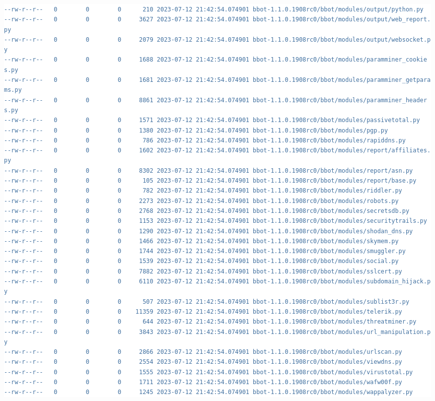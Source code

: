 ```diff
--rw-r--r--   0        0        0      210 2023-07-12 21:42:54.074901 bbot-1.1.0.1908rc0/bbot/modules/output/python.py
--rw-r--r--   0        0        0     3627 2023-07-12 21:42:54.074901 bbot-1.1.0.1908rc0/bbot/modules/output/web_report.py
--rw-r--r--   0        0        0     2079 2023-07-12 21:42:54.074901 bbot-1.1.0.1908rc0/bbot/modules/output/websocket.py
--rw-r--r--   0        0        0     1688 2023-07-12 21:42:54.074901 bbot-1.1.0.1908rc0/bbot/modules/paramminer_cookies.py
--rw-r--r--   0        0        0     1681 2023-07-12 21:42:54.074901 bbot-1.1.0.1908rc0/bbot/modules/paramminer_getparams.py
--rw-r--r--   0        0        0     8861 2023-07-12 21:42:54.074901 bbot-1.1.0.1908rc0/bbot/modules/paramminer_headers.py
--rw-r--r--   0        0        0     1571 2023-07-12 21:42:54.074901 bbot-1.1.0.1908rc0/bbot/modules/passivetotal.py
--rw-r--r--   0        0        0     1380 2023-07-12 21:42:54.074901 bbot-1.1.0.1908rc0/bbot/modules/pgp.py
--rw-r--r--   0        0        0      786 2023-07-12 21:42:54.074901 bbot-1.1.0.1908rc0/bbot/modules/rapiddns.py
--rw-r--r--   0        0        0     1602 2023-07-12 21:42:54.074901 bbot-1.1.0.1908rc0/bbot/modules/report/affiliates.py
--rw-r--r--   0        0        0     8302 2023-07-12 21:42:54.074901 bbot-1.1.0.1908rc0/bbot/modules/report/asn.py
--rw-r--r--   0        0        0      105 2023-07-12 21:42:54.074901 bbot-1.1.0.1908rc0/bbot/modules/report/base.py
--rw-r--r--   0        0        0      782 2023-07-12 21:42:54.074901 bbot-1.1.0.1908rc0/bbot/modules/riddler.py
--rw-r--r--   0        0        0     2273 2023-07-12 21:42:54.074901 bbot-1.1.0.1908rc0/bbot/modules/robots.py
--rw-r--r--   0        0        0     2768 2023-07-12 21:42:54.074901 bbot-1.1.0.1908rc0/bbot/modules/secretsdb.py
--rw-r--r--   0        0        0     1153 2023-07-12 21:42:54.074901 bbot-1.1.0.1908rc0/bbot/modules/securitytrails.py
--rw-r--r--   0        0        0     1290 2023-07-12 21:42:54.074901 bbot-1.1.0.1908rc0/bbot/modules/shodan_dns.py
--rw-r--r--   0        0        0     1466 2023-07-12 21:42:54.074901 bbot-1.1.0.1908rc0/bbot/modules/skymem.py
--rw-r--r--   0        0        0     1744 2023-07-12 21:42:54.074901 bbot-1.1.0.1908rc0/bbot/modules/smuggler.py
--rw-r--r--   0        0        0     1539 2023-07-12 21:42:54.074901 bbot-1.1.0.1908rc0/bbot/modules/social.py
--rw-r--r--   0        0        0     7882 2023-07-12 21:42:54.074901 bbot-1.1.0.1908rc0/bbot/modules/sslcert.py
--rw-r--r--   0        0        0     6110 2023-07-12 21:42:54.074901 bbot-1.1.0.1908rc0/bbot/modules/subdomain_hijack.py
--rw-r--r--   0        0        0      507 2023-07-12 21:42:54.074901 bbot-1.1.0.1908rc0/bbot/modules/sublist3r.py
--rw-r--r--   0        0        0    11359 2023-07-12 21:42:54.074901 bbot-1.1.0.1908rc0/bbot/modules/telerik.py
--rw-r--r--   0        0        0      644 2023-07-12 21:42:54.074901 bbot-1.1.0.1908rc0/bbot/modules/threatminer.py
--rw-r--r--   0        0        0     3843 2023-07-12 21:42:54.074901 bbot-1.1.0.1908rc0/bbot/modules/url_manipulation.py
--rw-r--r--   0        0        0     2866 2023-07-12 21:42:54.074901 bbot-1.1.0.1908rc0/bbot/modules/urlscan.py
--rw-r--r--   0        0        0     2554 2023-07-12 21:42:54.074901 bbot-1.1.0.1908rc0/bbot/modules/viewdns.py
--rw-r--r--   0        0        0     1555 2023-07-12 21:42:54.074901 bbot-1.1.0.1908rc0/bbot/modules/virustotal.py
--rw-r--r--   0        0        0     1711 2023-07-12 21:42:54.074901 bbot-1.1.0.1908rc0/bbot/modules/wafw00f.py
--rw-r--r--   0        0        0     1245 2023-07-12 21:42:54.074901 bbot-1.1.0.1908rc0/bbot/modules/wappalyzer.py
```